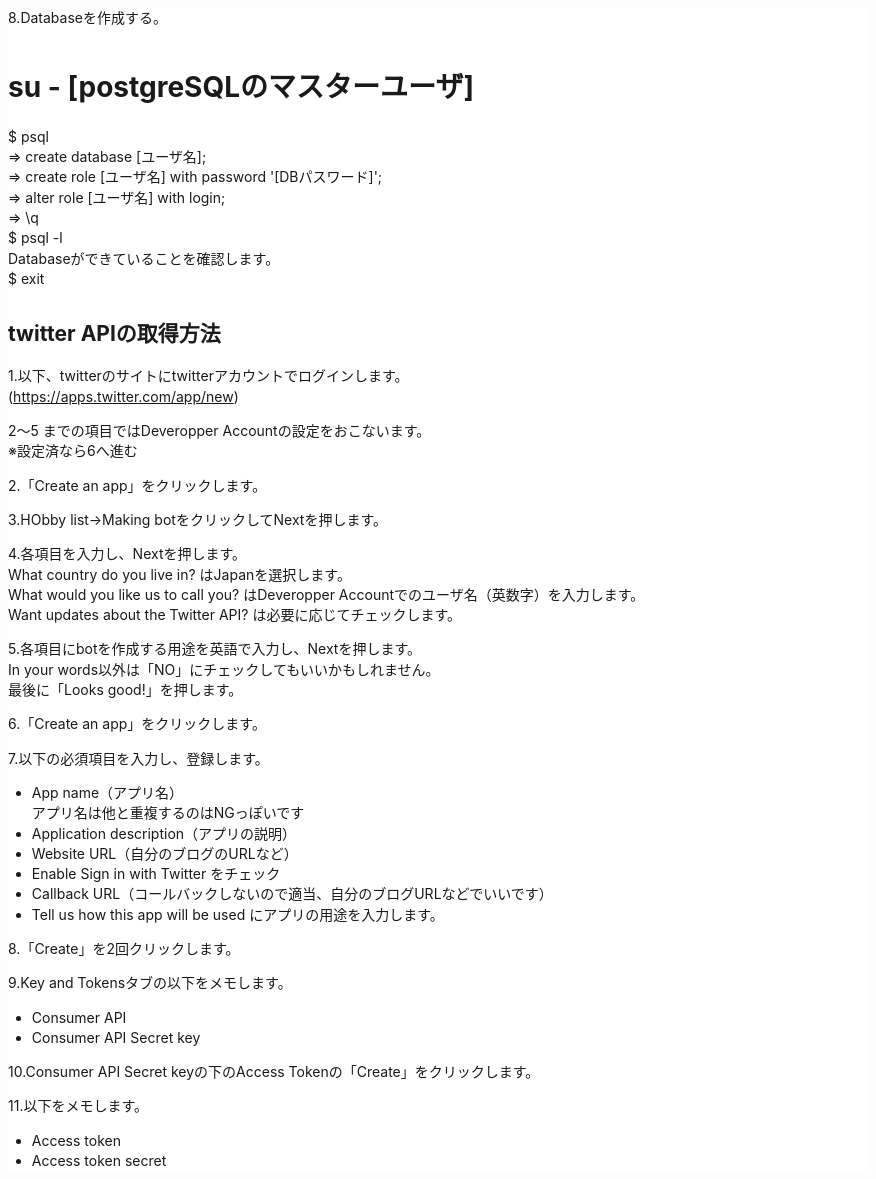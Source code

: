 8.Databaseを作成する。  
# su - [postgreSQLのマスターユーザ]  
$ psql  
=> create database [ユーザ名];  
=> create role [ユーザ名] with password '[DBパスワード]';  
=> alter role [ユーザ名] with login;  
=> \q  
$ psql -l  
  Databaseができていることを確認します。  
$ exit  



<a id="iGetTwitter"></a>
## twitter APIの取得方法
1.以下、twitterのサイトにtwitterアカウントでログインします。  
  (https://apps.twitter.com/app/new)  
  
2～5 までの項目ではDeveropper Accountの設定をおこないます。  
  ※設定済なら6へ進む
  
2.「Create an app」をクリックします。  
  
3.HObby list→Making botをクリックしてNextを押します。  
  
4.各項目を入力し、Nextを押します。  
  What country do you live in? はJapanを選択します。  
  What would you like us to call you? はDeveropper Accountでのユーザ名（英数字）を入力します。  
  Want updates about the Twitter API? は必要に応じてチェックします。  
  
5.各項目にbotを作成する用途を英語で入力し、Nextを押します。  
  In your words以外は「NO」にチェックしてもいいかもしれません。  
  最後に「Looks good!」を押します。  
  
6.「Create an app」をクリックします。  
  
7.以下の必須項目を入力し、登録します。  
* App name（アプリ名）  
  アプリ名は他と重複するのはNGっぽいです  
* Application description（アプリの説明）  
* Website URL（自分のブログのURLなど）  
* Enable Sign in with Twitter をチェック  
* Callback URL（コールバックしないので適当、自分のブログURLなどでいいです）  
* Tell us how this app will be used にアプリの用途を入力します。  
  
8.「Create」を2回クリックします。  
  
9.Key and Tokensタブの以下をメモします。
* Consumer API
* Consumer API Secret key
  
10.Consumer API Secret keyの下のAccess Tokenの「Create」をクリックします。  
  
11.以下をメモします。
* Access token
* Access token secret
